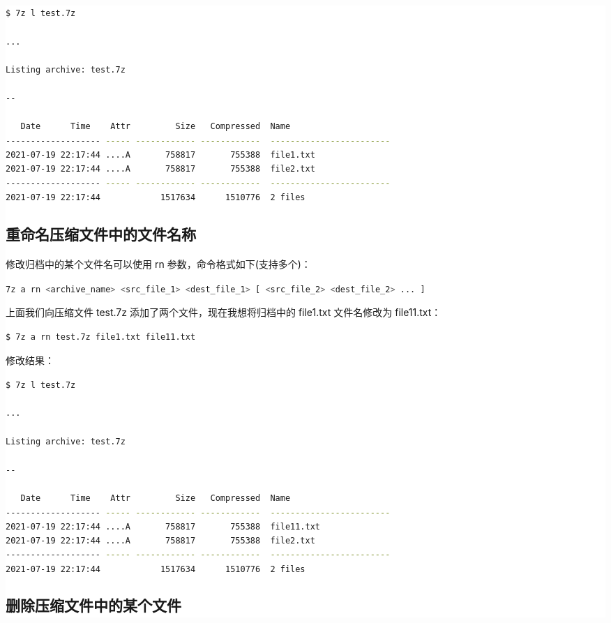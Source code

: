 ```bash
$ 7z l test.7z

...

Listing archive: test.7z

--

   Date      Time    Attr         Size   Compressed  Name
------------------- ----- ------------ ------------  ------------------------
2021-07-19 22:17:44 ....A       758817       755388  file1.txt
2021-07-19 22:17:44 ....A       758817       755388  file2.txt
------------------- ----- ------------ ------------  ------------------------
2021-07-19 22:17:44            1517634      1510776  2 files
```


## 重命名压缩文件中的文件名称


修改归档中的某个文件名可以使用 rn 参数，命令格式如下(支持多个)：


```bash
7z a rn <archive_name> <src_file_1> <dest_file_1> [ <src_file_2> <dest_file_2> ... ]
```


上面我们向压缩文件 test.7z 添加了两个文件，现在我想将归档中的 file1.txt 文件名修改为 file11.txt：


```bash
$ 7z a rn test.7z file1.txt file11.txt
```


修改结果：


```bash
$ 7z l test.7z

...

Listing archive: test.7z

--

   Date      Time    Attr         Size   Compressed  Name
------------------- ----- ------------ ------------  ------------------------
2021-07-19 22:17:44 ....A       758817       755388  file11.txt
2021-07-19 22:17:44 ....A       758817       755388  file2.txt
------------------- ----- ------------ ------------  ------------------------
2021-07-19 22:17:44            1517634      1510776  2 files
```


## 删除压缩文件中的某个文件
